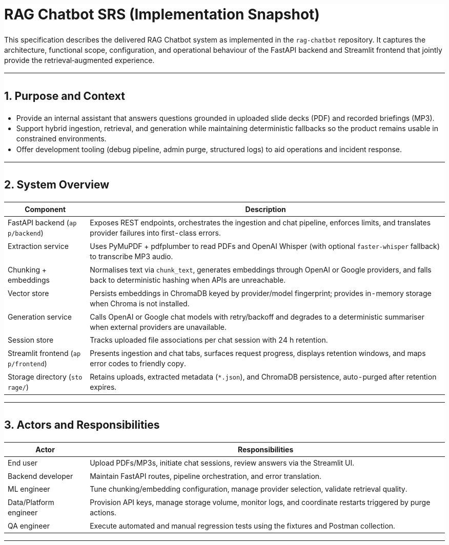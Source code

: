 # RAG Chatbot SRS (Implementation Snapshot)

This specification describes the delivered RAG Chatbot system as implemented in the
`rag-chatbot` repository. It captures the architecture, functional scope, configuration, and
operational behaviour of the FastAPI backend and Streamlit frontend that jointly provide the
retrieval‑augmented experience.

---

## 1. Purpose and Context

- Provide an internal assistant that answers questions grounded in uploaded slide decks (PDF) and
  recorded briefings (MP3).
- Support hybrid ingestion, retrieval, and generation while maintaining deterministic fallbacks so
  the product remains usable in constrained environments.
- Offer development tooling (debug pipeline, admin purge, structured logs) to aid operations and
  incident response.

---

## 2. System Overview

| Component | Description |
| --------- | ----------- |
| FastAPI backend (`app/backend`) | Exposes REST endpoints, orchestrates the ingestion and chat pipeline, enforces limits, and translates provider failures into first-class errors. |
| Extraction service | Uses PyMuPDF + pdfplumber to read PDFs and OpenAI Whisper (with optional `faster-whisper` fallback) to transcribe MP3 audio. |
| Chunking + embeddings | Normalises text via `chunk_text`, generates embeddings through OpenAI or Google providers, and falls back to deterministic hashing when APIs are unreachable. |
| Vector store | Persists embeddings in ChromaDB keyed by provider/model fingerprint; provides in-memory storage when Chroma is not installed. |
| Generation service | Calls OpenAI or Google chat models with retry/backoff and degrades to a deterministic summariser when external providers are unavailable. |
| Session store | Tracks uploaded file associations per chat session with 24 h retention. |
| Streamlit frontend (`app/frontend`) | Presents ingestion and chat tabs, surfaces request progress, displays retention windows, and maps error codes to friendly copy. |
| Storage directory (`storage/`) | Retains uploads, extracted metadata (`*.json`), and ChromaDB persistence, auto-purged after retention expires. |

---

## 3. Actors and Responsibilities

| Actor | Responsibilities |
| ----- | ---------------- |
| End user | Upload PDFs/MP3s, initiate chat sessions, review answers via the Streamlit UI. |
| Backend developer | Maintain FastAPI routes, pipeline orchestration, and error translation. |
| ML engineer | Tune chunking/embedding configuration, manage provider selection, validate retrieval quality. |
| Data/Platform engineer | Provision API keys, manage storage volume, monitor logs, and coordinate restarts triggered by purge actions. |
| QA engineer | Execute automated and manual regression tests using the fixtures and Postman collection. |

---